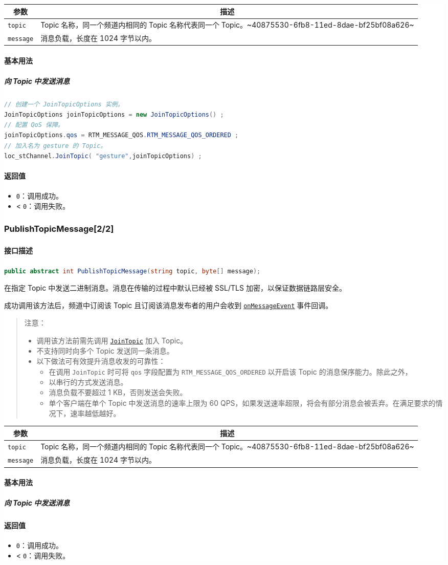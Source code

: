| 参数 | 描述                                                   |
| ---------| -------------------------------------------------------------- |
| `topic`   | Topic 名称，同一个频道内相同的 Topic 名称代表同一个 Topic。~40875530-6fb8-11ed-8dae-bf25bf08a626~ |
| `message` |  消息负载，长度在 1024 字节以内。  |


#### 基本用法

##### 向 Topic 中发送消息
```csharp
// 创建一个 JoinTopicOptions 实例。
JoinTopicOptions joinTopicOptions = new JoinTopicOptions() ;
// 配置 QoS 保障。
joinTopicOptions.qos = RTM_MESSAGE_QOS.RTM_MESSAGE_QOS_ORDERED ;
// 加入名为 gesture 的 Topic。
loc_stChannel.JoinTopic( "gesture",joinTopicOptions) ;
```

#### 返回值
- `0`：调用成功。
- < `0`：调用失败。

### PublishTopicMessage[2/2]
#### 接口描述

```csharp
public abstract int PublishTopicMessage(string topic, byte[] message);
```

在指定 Topic 中发送二进制消息。消息在传输的过程中默认已经被 SSL/TLS 加密，以保证数据链路层安全。

成功调用该方法后，频道中订阅该 Topic 且订阅该消息发布者的用户会收到 [`onMessageEvent`](api-client-unity#onmessageevent) 事件回调。

> 注意：
> - 调用该方法前需先调用 [`JoinTopic`](#jointopic) 加入 Topic。
> - 不支持同时向多个 Topic 发送同一条消息。
> - 以下做法可有效提升消息收发的可靠性：
>   - 在调用 `JoinTopic` 时可将 `qos` 字段配置为 `RTM_MESSAGE_QOS_ORDERED` 以开启该 Topic 的消息保序能力。除此之外，
>   - 以串行的方式发送消息。
>   - 消息负载不要超过 1 KB，否则发送会失败。
>   - 单个客户端在单个 Topic 中发送消息的速率上限为 60 QPS，如果发送速率超限，将会有部分消息会被丢弃。在满足要求的情况下，速率越低越好。

| 参数 | 描述                          |
| ---------| -------------------------------------------------------------- |
| `topic`   | Topic 名称，同一个频道内相同的 Topic 名称代表同一个 Topic。~40875530-6fb8-11ed-8dae-bf25bf08a626~ |
| `message` | 消息负载，长度在 1024 字节以内。  |


#### 基本用法
##### 向 Topic 中发送消息

#### 返回值
- `0`：调用成功。
- < `0`：调用失败。

